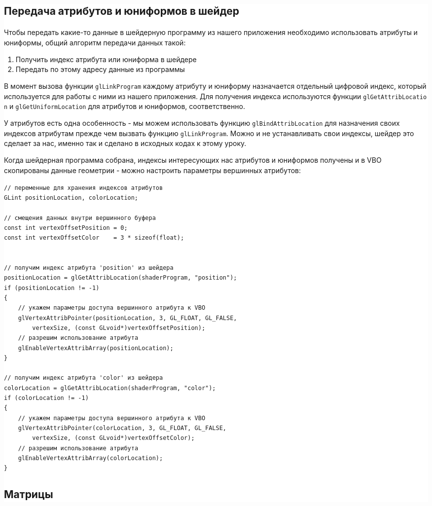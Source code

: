 ## Передача атрибутов и юниформов в шейдер ##

Чтобы передать какие-то данные в шейдерную программу из нашего приложения необходимо использовать атрибуты и юниформы, общий алгоритм передачи данных такой:
  1. Получить индекс атрибута или юниформа в шейдере
  1. Передать по этому адресу данные из программы

В момент вызова функции `glLinkProgram` каждому атрибуту и юниформу назначается отдельный цифровой индекс, который используется для работы с ними из нашего приложения. Для получения индекса используются функции `glGetAttribLocation` и `glGetUniformLocation` для атрибутов и юниформов, соответственно.

У атрибутов есть одна особенность - мы можем использовать функцию `glBindAttribLocation` для назначения своих индексов атрибутам прежде чем вызвать функцию `glLinkProgram`. Можно и не устанавливать свои индексы, шейдер это сделает за нас, именно так и сделано в исходных кодах к этому уроку.

Когда шейдерная программа собрана, индексы интересующих нас атрибутов и юниформов получены и в VBO скопированы данные геометрии - можно настроить параметры вершинных атрибутов:
```
// переменные для хранения индексов атрибутов
GLint positionLocation, colorLocation;

// смещения данных внутри вершинного буфера
const int vertexOffsetPosition = 0;
const int vertexOffsetColor    = 3 * sizeof(float);


// получим индекс атрибута 'position' из шейдера
positionLocation = glGetAttribLocation(shaderProgram, "position");
if (positionLocation != -1)
{
	// укажем параметры доступа вершинного атрибута к VBO
	glVertexAttribPointer(positionLocation, 3, GL_FLOAT, GL_FALSE,
		vertexSize, (const GLvoid*)vertexOffsetPosition);
	// разрешим использование атрибута
	glEnableVertexAttribArray(positionLocation);
}

// получим индекс атрибута 'color' из шейдера
colorLocation = glGetAttribLocation(shaderProgram, "color");
if (colorLocation != -1)
{
	// укажем параметры доступа вершинного атрибута к VBO
	glVertexAttribPointer(colorLocation, 3, GL_FLOAT, GL_FALSE,
		vertexSize, (const GLvoid*)vertexOffsetColor);
	// разрешим использование атрибута
	glEnableVertexAttribArray(colorLocation);
}
```

## Матрицы ##
